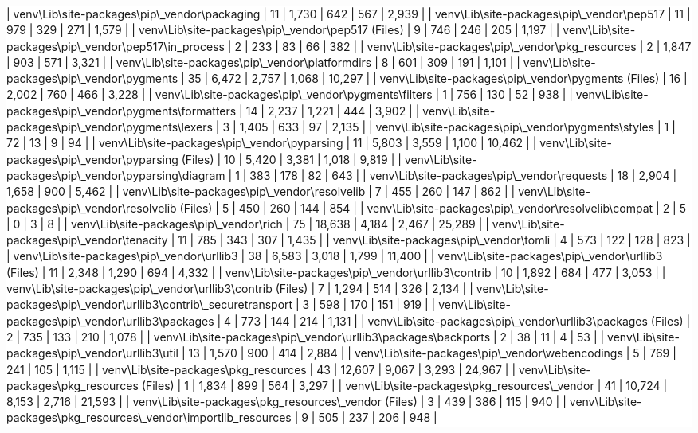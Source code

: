 | venv\\Lib\\site-packages\\pip\\_vendor\\packaging | 11 | 1,730 | 642 | 567 | 2,939 |
| venv\\Lib\\site-packages\\pip\\_vendor\\pep517 | 11 | 979 | 329 | 271 | 1,579 |
| venv\\Lib\\site-packages\\pip\\_vendor\\pep517 (Files) | 9 | 746 | 246 | 205 | 1,197 |
| venv\\Lib\\site-packages\\pip\\_vendor\\pep517\\in_process | 2 | 233 | 83 | 66 | 382 |
| venv\\Lib\\site-packages\\pip\\_vendor\\pkg_resources | 2 | 1,847 | 903 | 571 | 3,321 |
| venv\\Lib\\site-packages\\pip\\_vendor\\platformdirs | 8 | 601 | 309 | 191 | 1,101 |
| venv\\Lib\\site-packages\\pip\\_vendor\\pygments | 35 | 6,472 | 2,757 | 1,068 | 10,297 |
| venv\\Lib\\site-packages\\pip\\_vendor\\pygments (Files) | 16 | 2,002 | 760 | 466 | 3,228 |
| venv\\Lib\\site-packages\\pip\\_vendor\\pygments\\filters | 1 | 756 | 130 | 52 | 938 |
| venv\\Lib\\site-packages\\pip\\_vendor\\pygments\\formatters | 14 | 2,237 | 1,221 | 444 | 3,902 |
| venv\\Lib\\site-packages\\pip\\_vendor\\pygments\\lexers | 3 | 1,405 | 633 | 97 | 2,135 |
| venv\\Lib\\site-packages\\pip\\_vendor\\pygments\\styles | 1 | 72 | 13 | 9 | 94 |
| venv\\Lib\\site-packages\\pip\\_vendor\\pyparsing | 11 | 5,803 | 3,559 | 1,100 | 10,462 |
| venv\\Lib\\site-packages\\pip\\_vendor\\pyparsing (Files) | 10 | 5,420 | 3,381 | 1,018 | 9,819 |
| venv\\Lib\\site-packages\\pip\\_vendor\\pyparsing\\diagram | 1 | 383 | 178 | 82 | 643 |
| venv\\Lib\\site-packages\\pip\\_vendor\\requests | 18 | 2,904 | 1,658 | 900 | 5,462 |
| venv\\Lib\\site-packages\\pip\\_vendor\\resolvelib | 7 | 455 | 260 | 147 | 862 |
| venv\\Lib\\site-packages\\pip\\_vendor\\resolvelib (Files) | 5 | 450 | 260 | 144 | 854 |
| venv\\Lib\\site-packages\\pip\\_vendor\\resolvelib\\compat | 2 | 5 | 0 | 3 | 8 |
| venv\\Lib\\site-packages\\pip\\_vendor\\rich | 75 | 18,638 | 4,184 | 2,467 | 25,289 |
| venv\\Lib\\site-packages\\pip\\_vendor\\tenacity | 11 | 785 | 343 | 307 | 1,435 |
| venv\\Lib\\site-packages\\pip\\_vendor\\tomli | 4 | 573 | 122 | 128 | 823 |
| venv\\Lib\\site-packages\\pip\\_vendor\\urllib3 | 38 | 6,583 | 3,018 | 1,799 | 11,400 |
| venv\\Lib\\site-packages\\pip\\_vendor\\urllib3 (Files) | 11 | 2,348 | 1,290 | 694 | 4,332 |
| venv\\Lib\\site-packages\\pip\\_vendor\\urllib3\\contrib | 10 | 1,892 | 684 | 477 | 3,053 |
| venv\\Lib\\site-packages\\pip\\_vendor\\urllib3\\contrib (Files) | 7 | 1,294 | 514 | 326 | 2,134 |
| venv\\Lib\\site-packages\\pip\\_vendor\\urllib3\\contrib\\_securetransport | 3 | 598 | 170 | 151 | 919 |
| venv\\Lib\\site-packages\\pip\\_vendor\\urllib3\\packages | 4 | 773 | 144 | 214 | 1,131 |
| venv\\Lib\\site-packages\\pip\\_vendor\\urllib3\\packages (Files) | 2 | 735 | 133 | 210 | 1,078 |
| venv\\Lib\\site-packages\\pip\\_vendor\\urllib3\\packages\\backports | 2 | 38 | 11 | 4 | 53 |
| venv\\Lib\\site-packages\\pip\\_vendor\\urllib3\\util | 13 | 1,570 | 900 | 414 | 2,884 |
| venv\\Lib\\site-packages\\pip\\_vendor\\webencodings | 5 | 769 | 241 | 105 | 1,115 |
| venv\\Lib\\site-packages\\pkg_resources | 43 | 12,607 | 9,067 | 3,293 | 24,967 |
| venv\\Lib\\site-packages\\pkg_resources (Files) | 1 | 1,834 | 899 | 564 | 3,297 |
| venv\\Lib\\site-packages\\pkg_resources\\_vendor | 41 | 10,724 | 8,153 | 2,716 | 21,593 |
| venv\\Lib\\site-packages\\pkg_resources\\_vendor (Files) | 3 | 439 | 386 | 115 | 940 |
| venv\\Lib\\site-packages\\pkg_resources\\_vendor\\importlib_resources | 9 | 505 | 237 | 206 | 948 |